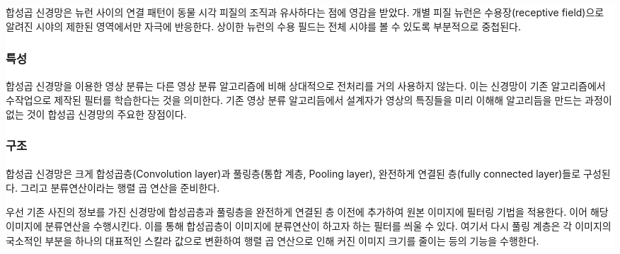 합성곱 신경망은 뉴런 사이의 연결 패턴이 동물 시각 피질의 조직과 유사하다는 점에 영감을 받았다. 개별 피질 뉴런은 수용장(receptive field)으로 알려진 시야의 제한된 영역에서만 자극에 반응한다. 상이한 뉴런의 수용 필드는 전체 시야를 볼 수 있도록 부분적으로 중첩된다.

### 특성

합성곱 신경망을 이용한 영상 분류는 다른 영상 분류 알고리즘에 비해 상대적으로 전처리를 거의 사용하지 않는다. 이는 신경망이 기존 알고리즘에서 수작업으로 제작된 필터를 학습한다는 것을 의미한다. 기존 영상 분류 알고리듬에서 설계자가 영상의 특징들을 미리 이해해 알고리듬을 만드는 과정이 없는 것이 합성곱 신경망의 주요한 장점이다.

### 구조

합성곱 신경망은 크게 합성곱층(Convolution layer)과 풀링층(통합 계층, Pooling layer), 완전하게 연결된 층(fully connected layer)들로 구성된다. 그리고 분류연산이라는 행렬 곱 연산을 준비한다.

우선 기존 사진의 정보를 가진 신경망에 합성곱층과 풀링층을 완전하게 연결된 층 이전에 추가하여 원본 이미지에 필터링 기법을 적용한다. 이어 해당 이미지에 분류연산을 수행시킨다. 이를 통해 합성곱층이 이미지에 분류연산이 하고자 하는 필터를 씌울 수 있다. 여기서 다시 풀링 계층은 각 이미지의 국소적인 부분을 하나의 대표적인 스칼라 값으로 변환하여 행렬 곱 연산으로 인해 커진 이미지 크기를 줄이는 등의 기능을 수행한다.